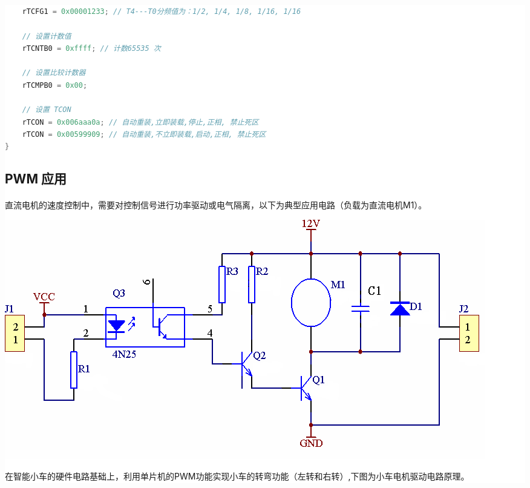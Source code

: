 ```c
    rTCFG1 = 0x00001233; // T4---T0分频值为：1/2, 1/4, 1/8, 1/16, 1/16
    
    // 设置计数值
    rTCNTB0 = 0xffff; // 计数65535 次
    
    // 设置比较计数器
    rTCMPB0 = 0x00;   
    
    // 设置 TCON
    rTCON = 0x006aaa0a; // 自动重装,立即装载,停止,正相, 禁止死区
    rTCON = 0x00599909; // 自动重装,不立即装载,启动,正相, 禁止死区
}
```



## PWM 应用

直流电机的速度控制中，需要对控制信号进行功率驱动或电气隔离，以下为典型应用电路（负载为直流电机M1）。

![image-20220514123059082](image-20220514123059082.png)

在智能小车的硬件电路基础上，利用单片机的PWM功能实现小车的转弯功能（左转和右转）,下图为小车电机驱动电路原理。
